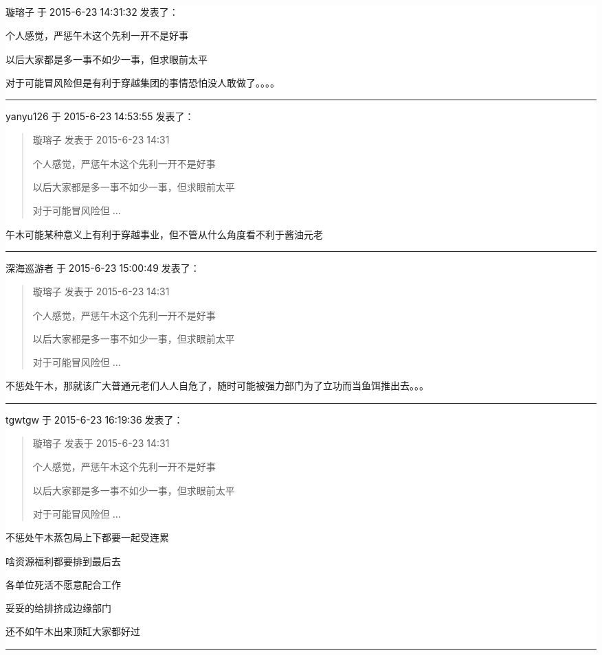 
璇瑢子 于 2015-6-23 14:31:32 发表了：

个人感觉，严惩午木这个先利一开不是好事

以后大家都是多一事不如少一事，但求眼前太平

对于可能冒风险但是有利于穿越集团的事情恐怕没人敢做了。。。。

---

yanyu126 于 2015-6-23 14:53:55 发表了：

> 璇瑢子 发表于 2015-6-23 14:31
>
> 个人感觉，严惩午木这个先利一开不是好事
>
> 以后大家都是多一事不如少一事，但求眼前太平
>
> 对于可能冒风险但 ...

午木可能某种意义上有利于穿越事业，但不管从什么角度看不利于酱油元老

---

深海巡游者 于 2015-6-23 15:00:49 发表了：

> 璇瑢子 发表于 2015-6-23 14:31
>
> 个人感觉，严惩午木这个先利一开不是好事
>
> 以后大家都是多一事不如少一事，但求眼前太平
>
> 对于可能冒风险但 ...

不惩处午木，那就该广大普通元老们人人自危了，随时可能被强力部门为了立功而当鱼饵推出去。。。

---

tgwtgw 于 2015-6-23 16:19:36 发表了：

> 璇瑢子 发表于 2015-6-23 14:31
>
> 个人感觉，严惩午木这个先利一开不是好事
>
> 以后大家都是多一事不如少一事，但求眼前太平
>
> 对于可能冒风险但 ...

不惩处午木蒸包局上下都要一起受连累

啥资源福利都要排到最后去

各单位死活不愿意配合工作

妥妥的给排挤成边缘部门

还不如午木出来顶缸大家都好过

---
